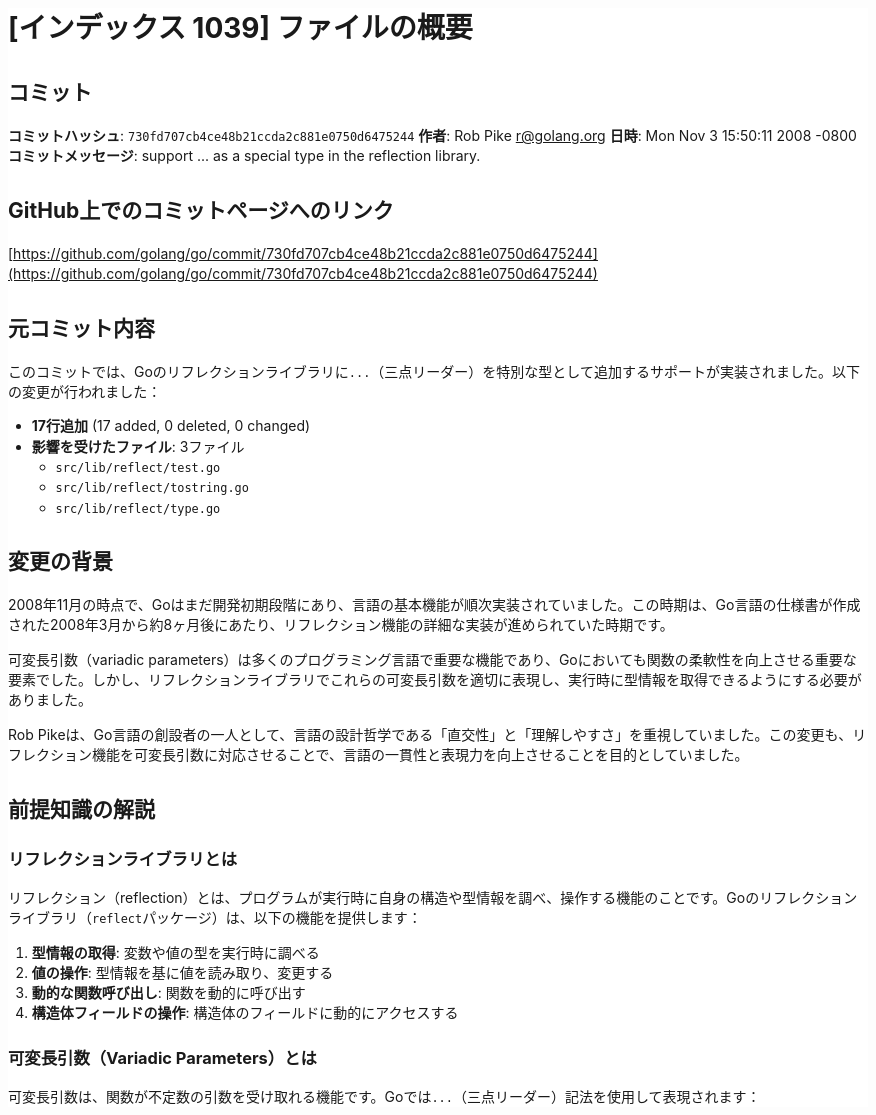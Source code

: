 # [インデックス 1039] ファイルの概要

## コミット

**コミットハッシュ**: `730fd707cb4ce48b21ccda2c881e0750d6475244`
**作者**: Rob Pike <r@golang.org>
**日時**: Mon Nov 3 15:50:11 2008 -0800
**コミットメッセージ**: support ... as a special type in the reflection library.

## GitHub上でのコミットページへのリンク

[https://github.com/golang/go/commit/730fd707cb4ce48b21ccda2c881e0750d6475244](https://github.com/golang/go/commit/730fd707cb4ce48b21ccda2c881e0750d6475244)

## 元コミット内容

このコミットでは、Goのリフレクションライブラリに`...`（三点リーダー）を特別な型として追加するサポートが実装されました。以下の変更が行われました：

- **17行追加** (17 added, 0 deleted, 0 changed)
- **影響を受けたファイル**: 3ファイル
  - `src/lib/reflect/test.go`
  - `src/lib/reflect/tostring.go`
  - `src/lib/reflect/type.go`

## 変更の背景

2008年11月の時点で、Goはまだ開発初期段階にあり、言語の基本機能が順次実装されていました。この時期は、Go言語の仕様書が作成された2008年3月から約8ヶ月後にあたり、リフレクション機能の詳細な実装が進められていた時期です。

可変長引数（variadic parameters）は多くのプログラミング言語で重要な機能であり、Goにおいても関数の柔軟性を向上させる重要な要素でした。しかし、リフレクションライブラリでこれらの可変長引数を適切に表現し、実行時に型情報を取得できるようにする必要がありました。

Rob Pikeは、Go言語の創設者の一人として、言語の設計哲学である「直交性」と「理解しやすさ」を重視していました。この変更も、リフレクション機能を可変長引数に対応させることで、言語の一貫性と表現力を向上させることを目的としていました。

## 前提知識の解説

### リフレクションライブラリとは

リフレクション（reflection）とは、プログラムが実行時に自身の構造や型情報を調べ、操作する機能のことです。Goのリフレクションライブラリ（`reflect`パッケージ）は、以下の機能を提供します：

1. **型情報の取得**: 変数や値の型を実行時に調べる
2. **値の操作**: 型情報を基に値を読み取り、変更する
3. **動的な関数呼び出し**: 関数を動的に呼び出す
4. **構造体フィールドの操作**: 構造体のフィールドに動的にアクセスする

### 可変長引数（Variadic Parameters）とは

可変長引数は、関数が不定数の引数を受け取れる機能です。Goでは`...`（三点リーダー）記法を使用して表現されます：
